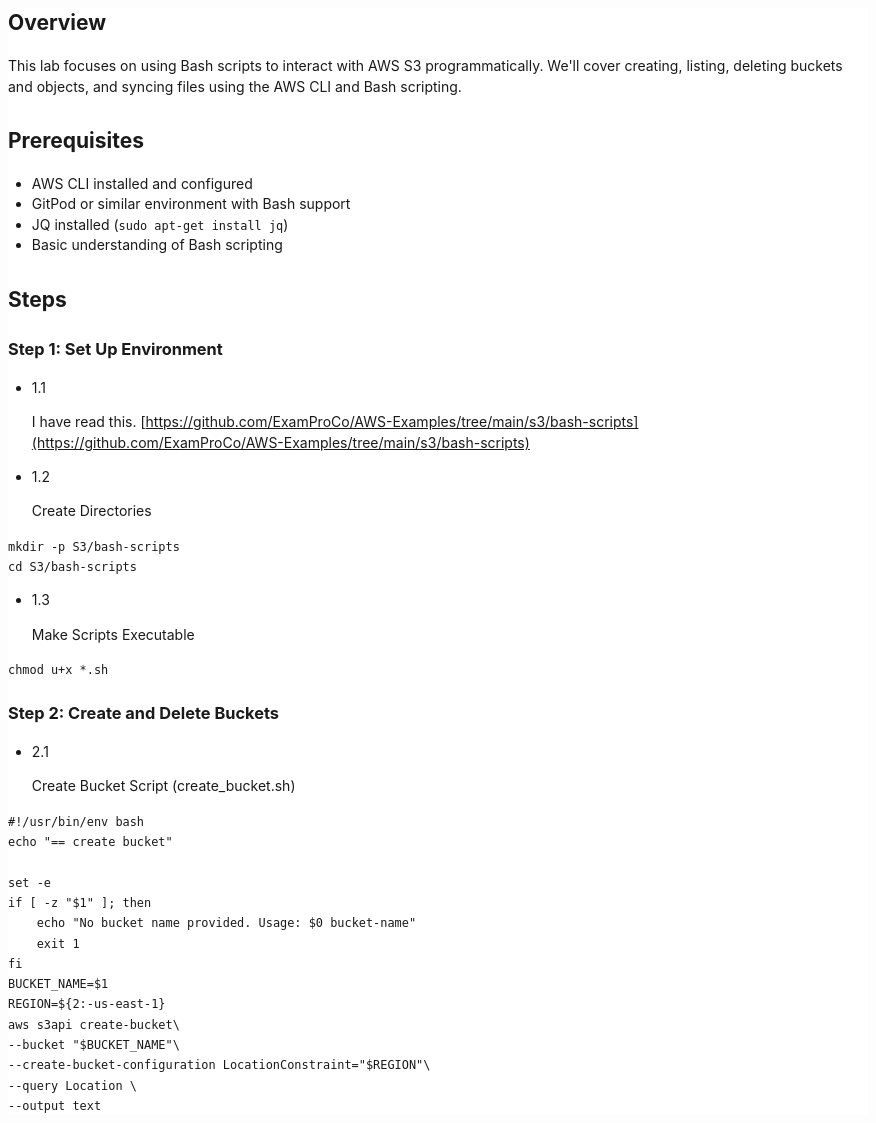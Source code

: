 ## Overview

This lab focuses on using Bash scripts to interact with AWS S3 programmatically. We'll cover creating, listing, deleting buckets and objects, and syncing files using the AWS CLI and Bash scripting.

## Prerequisites

- AWS CLI installed and configured
- GitPod or similar environment with Bash support
- JQ installed (`sudo apt-get install jq`)
- Basic understanding of Bash scripting

## Steps

### Step 1: Set Up Environment

- 1.1
    
    I have read this. [https://github.com/ExamProCo/AWS-Examples/tree/main/s3/bash-scripts](https://github.com/ExamProCo/AWS-Examples/tree/main/s3/bash-scripts)
    
- 1.2
    
    Create Directories
    

```
mkdir -p S3/bash-scripts
cd S3/bash-scripts
```

- 1.3
    
    Make Scripts Executable
    

```
chmod u+x *.sh
```

### Step 2: Create and Delete Buckets

- 2.1
    
    Create Bucket Script (create_bucket.sh)
    

```
#!/usr/bin/env bash
echo "== create bucket"

set -e
if [ -z "$1" ]; then
    echo "No bucket name provided. Usage: $0 bucket-name"
    exit 1
fi
BUCKET_NAME=$1
REGION=${2:-us-east-1}
aws s3api create-bucket\ 
--bucket "$BUCKET_NAME"\ 
--create-bucket-configuration LocationConstraint="$REGION"\
--query Location \
--output text
```
